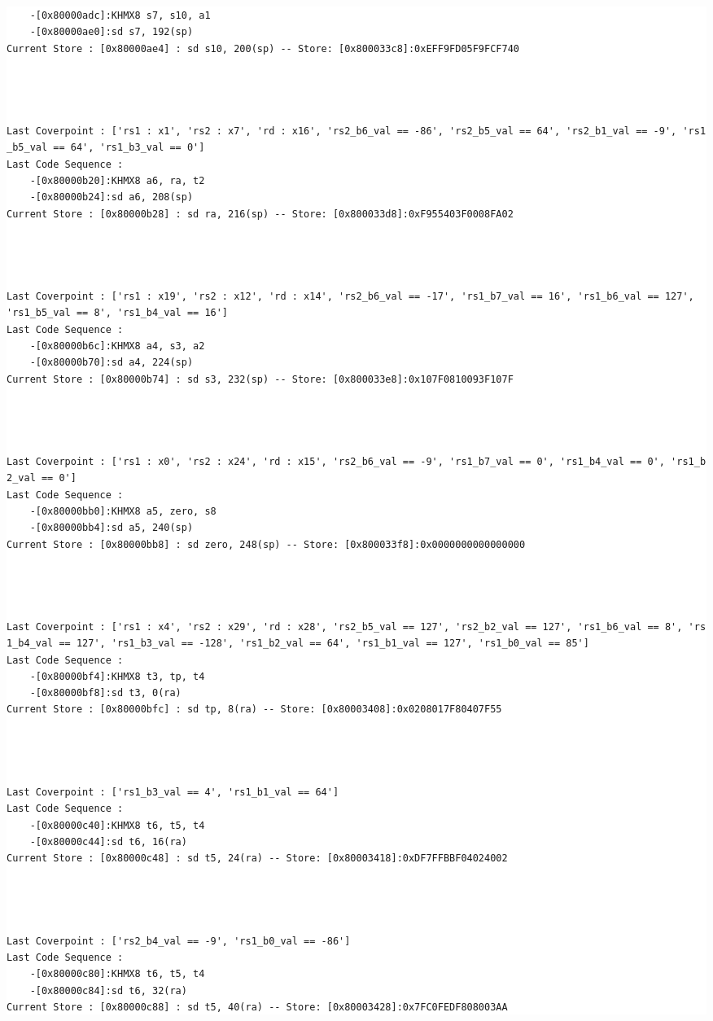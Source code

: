 ```
	-[0x80000adc]:KHMX8 s7, s10, a1
	-[0x80000ae0]:sd s7, 192(sp)
Current Store : [0x80000ae4] : sd s10, 200(sp) -- Store: [0x800033c8]:0xEFF9FD05F9FCF740




Last Coverpoint : ['rs1 : x1', 'rs2 : x7', 'rd : x16', 'rs2_b6_val == -86', 'rs2_b5_val == 64', 'rs2_b1_val == -9', 'rs1_b5_val == 64', 'rs1_b3_val == 0']
Last Code Sequence : 
	-[0x80000b20]:KHMX8 a6, ra, t2
	-[0x80000b24]:sd a6, 208(sp)
Current Store : [0x80000b28] : sd ra, 216(sp) -- Store: [0x800033d8]:0xF955403F0008FA02




Last Coverpoint : ['rs1 : x19', 'rs2 : x12', 'rd : x14', 'rs2_b6_val == -17', 'rs1_b7_val == 16', 'rs1_b6_val == 127', 'rs1_b5_val == 8', 'rs1_b4_val == 16']
Last Code Sequence : 
	-[0x80000b6c]:KHMX8 a4, s3, a2
	-[0x80000b70]:sd a4, 224(sp)
Current Store : [0x80000b74] : sd s3, 232(sp) -- Store: [0x800033e8]:0x107F0810093F107F




Last Coverpoint : ['rs1 : x0', 'rs2 : x24', 'rd : x15', 'rs2_b6_val == -9', 'rs1_b7_val == 0', 'rs1_b4_val == 0', 'rs1_b2_val == 0']
Last Code Sequence : 
	-[0x80000bb0]:KHMX8 a5, zero, s8
	-[0x80000bb4]:sd a5, 240(sp)
Current Store : [0x80000bb8] : sd zero, 248(sp) -- Store: [0x800033f8]:0x0000000000000000




Last Coverpoint : ['rs1 : x4', 'rs2 : x29', 'rd : x28', 'rs2_b5_val == 127', 'rs2_b2_val == 127', 'rs1_b6_val == 8', 'rs1_b4_val == 127', 'rs1_b3_val == -128', 'rs1_b2_val == 64', 'rs1_b1_val == 127', 'rs1_b0_val == 85']
Last Code Sequence : 
	-[0x80000bf4]:KHMX8 t3, tp, t4
	-[0x80000bf8]:sd t3, 0(ra)
Current Store : [0x80000bfc] : sd tp, 8(ra) -- Store: [0x80003408]:0x0208017F80407F55




Last Coverpoint : ['rs1_b3_val == 4', 'rs1_b1_val == 64']
Last Code Sequence : 
	-[0x80000c40]:KHMX8 t6, t5, t4
	-[0x80000c44]:sd t6, 16(ra)
Current Store : [0x80000c48] : sd t5, 24(ra) -- Store: [0x80003418]:0xDF7FFBBF04024002




Last Coverpoint : ['rs2_b4_val == -9', 'rs1_b0_val == -86']
Last Code Sequence : 
	-[0x80000c80]:KHMX8 t6, t5, t4
	-[0x80000c84]:sd t6, 32(ra)
Current Store : [0x80000c88] : sd t5, 40(ra) -- Store: [0x80003428]:0x7FC0FEDF808003AA

```